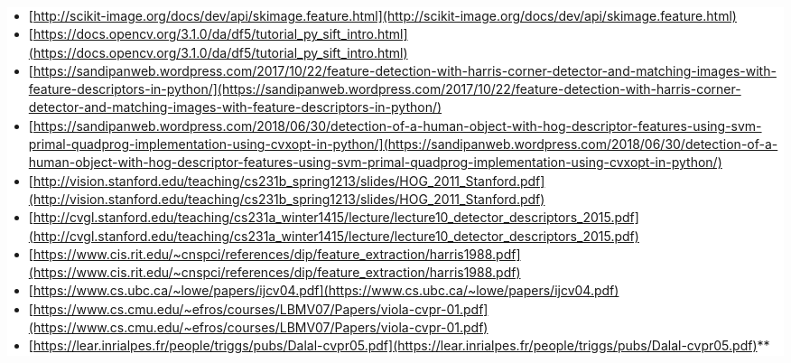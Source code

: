 *   [http://scikit-image.org/docs/dev/api/skimage.feature.html](http://scikit-image.org/docs/dev/api/skimage.feature.html)
*   [https://docs.opencv.org/3.1.0/da/df5/tutorial_py_sift_intro.html](https://docs.opencv.org/3.1.0/da/df5/tutorial_py_sift_intro.html)
*   [https://sandipanweb.wordpress.com/2017/10/22/feature-detection-with-harris-corner-detector-and-matching-images-with-feature-descriptors-in-python/](https://sandipanweb.wordpress.com/2017/10/22/feature-detection-with-harris-corner-detector-and-matching-images-with-feature-descriptors-in-python/)
*   [https://sandipanweb.wordpress.com/2018/06/30/detection-of-a-human-object-with-hog-descriptor-features-using-svm-primal-quadprog-implementation-using-cvxopt-in-python/](https://sandipanweb.wordpress.com/2018/06/30/detection-of-a-human-object-with-hog-descriptor-features-using-svm-primal-quadprog-implementation-using-cvxopt-in-python/)
*   [http://vision.stanford.edu/teaching/cs231b_spring1213/slides/HOG_2011_Stanford.pdf](http://vision.stanford.edu/teaching/cs231b_spring1213/slides/HOG_2011_Stanford.pdf)
*   [http://cvgl.stanford.edu/teaching/cs231a_winter1415/lecture/lecture10_detector_descriptors_2015.pdf](http://cvgl.stanford.edu/teaching/cs231a_winter1415/lecture/lecture10_detector_descriptors_2015.pdf)
*   [https://www.cis.rit.edu/~cnspci/references/dip/feature_extraction/harris1988.pdf](https://www.cis.rit.edu/~cnspci/references/dip/feature_extraction/harris1988.pdf)
*   [https://www.cs.ubc.ca/~lowe/papers/ijcv04.pdf](https://www.cs.ubc.ca/~lowe/papers/ijcv04.pdf)
*   [https://www.cs.cmu.edu/~efros/courses/LBMV07/Papers/viola-cvpr-01.pdf](https://www.cs.cmu.edu/~efros/courses/LBMV07/Papers/viola-cvpr-01.pdf)
*   [https://lear.inrialpes.fr/people/triggs/pubs/Dalal-cvpr05.pdf](https://lear.inrialpes.fr/people/triggs/pubs/Dalal-cvpr05.pdf)**